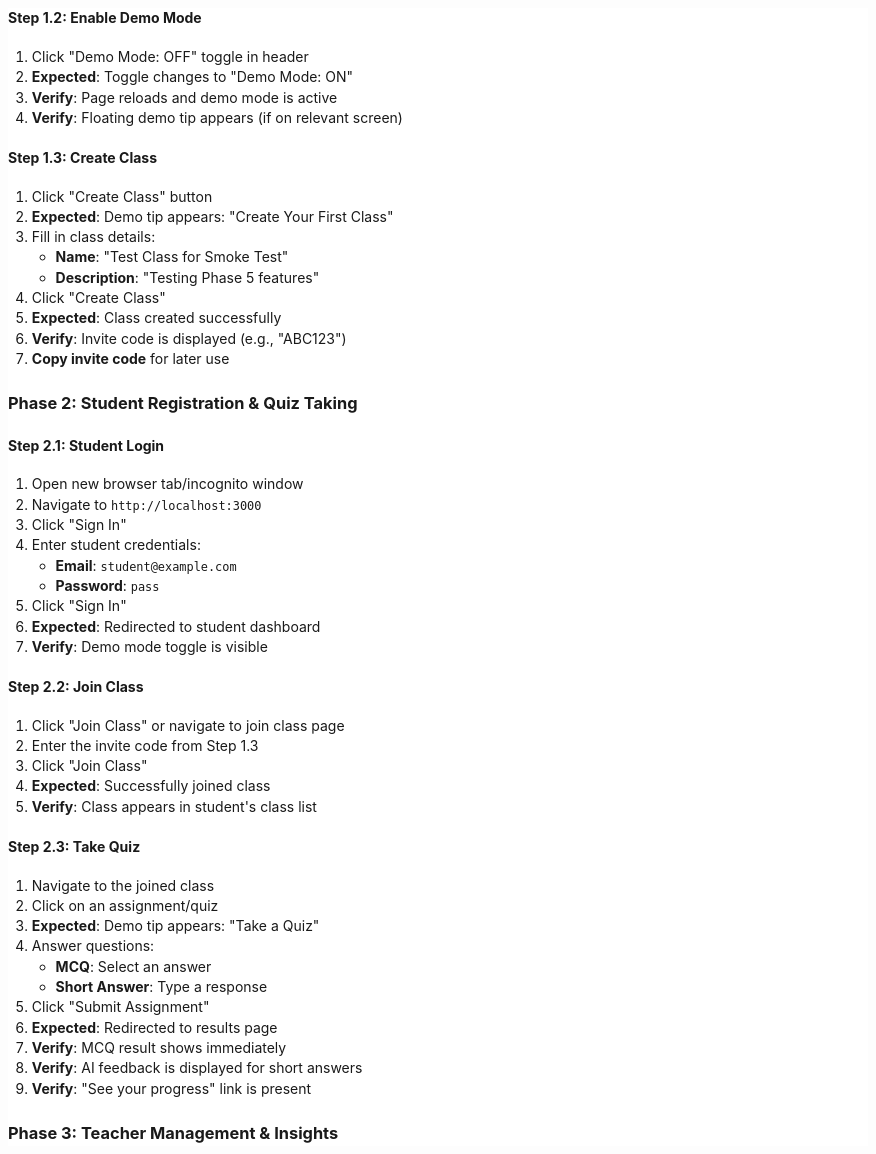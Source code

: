 #### **Step 1.2: Enable Demo Mode**
1. Click "Demo Mode: OFF" toggle in header
2. **Expected**: Toggle changes to "Demo Mode: ON"
3. **Verify**: Page reloads and demo mode is active
4. **Verify**: Floating demo tip appears (if on relevant screen)

#### **Step 1.3: Create Class**
1. Click "Create Class" button
2. **Expected**: Demo tip appears: "Create Your First Class"
3. Fill in class details:
   - **Name**: "Test Class for Smoke Test"
   - **Description**: "Testing Phase 5 features"
4. Click "Create Class"
5. **Expected**: Class created successfully
6. **Verify**: Invite code is displayed (e.g., "ABC123")
7. **Copy invite code** for later use

### **Phase 2: Student Registration & Quiz Taking**

#### **Step 2.1: Student Login**
1. Open new browser tab/incognito window
2. Navigate to `http://localhost:3000`
3. Click "Sign In"
4. Enter student credentials:
   - **Email**: `student@example.com`
   - **Password**: `pass`
5. Click "Sign In"
6. **Expected**: Redirected to student dashboard
7. **Verify**: Demo mode toggle is visible

#### **Step 2.2: Join Class**
1. Click "Join Class" or navigate to join class page
2. Enter the invite code from Step 1.3
3. Click "Join Class"
4. **Expected**: Successfully joined class
5. **Verify**: Class appears in student's class list

#### **Step 2.3: Take Quiz**
1. Navigate to the joined class
2. Click on an assignment/quiz
3. **Expected**: Demo tip appears: "Take a Quiz"
4. Answer questions:
   - **MCQ**: Select an answer
   - **Short Answer**: Type a response
5. Click "Submit Assignment"
6. **Expected**: Redirected to results page
7. **Verify**: MCQ result shows immediately
8. **Verify**: AI feedback is displayed for short answers
9. **Verify**: "See your progress" link is present

### **Phase 3: Teacher Management & Insights**
